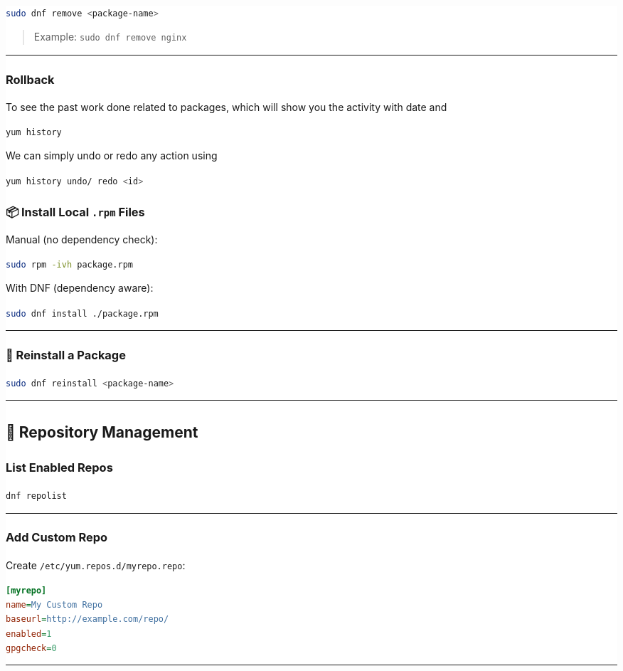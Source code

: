 ```bash
sudo dnf remove <package-name>
```
> Example: `sudo dnf remove nginx`

---

### Rollback
To see the past work done related to packages, which will show you the activity with date and
```bash
yum history
```
We can simply undo or redo any action using
```bash
yum history undo/ redo <id>
```

### 📦 Install Local `.rpm` Files

Manual (no dependency check):
```bash
sudo rpm -ivh package.rpm
```
With DNF (dependency aware):
```bash
sudo dnf install ./package.rpm
```

---

### 🔁 Reinstall a Package

```bash
sudo dnf reinstall <package-name>
```

---

## 📁 Repository Management

### List Enabled Repos

```bash
dnf repolist
```

---

### Add Custom Repo

Create `/etc/yum.repos.d/myrepo.repo`:
```ini
[myrepo]
name=My Custom Repo
baseurl=http://example.com/repo/
enabled=1
gpgcheck=0
```

---